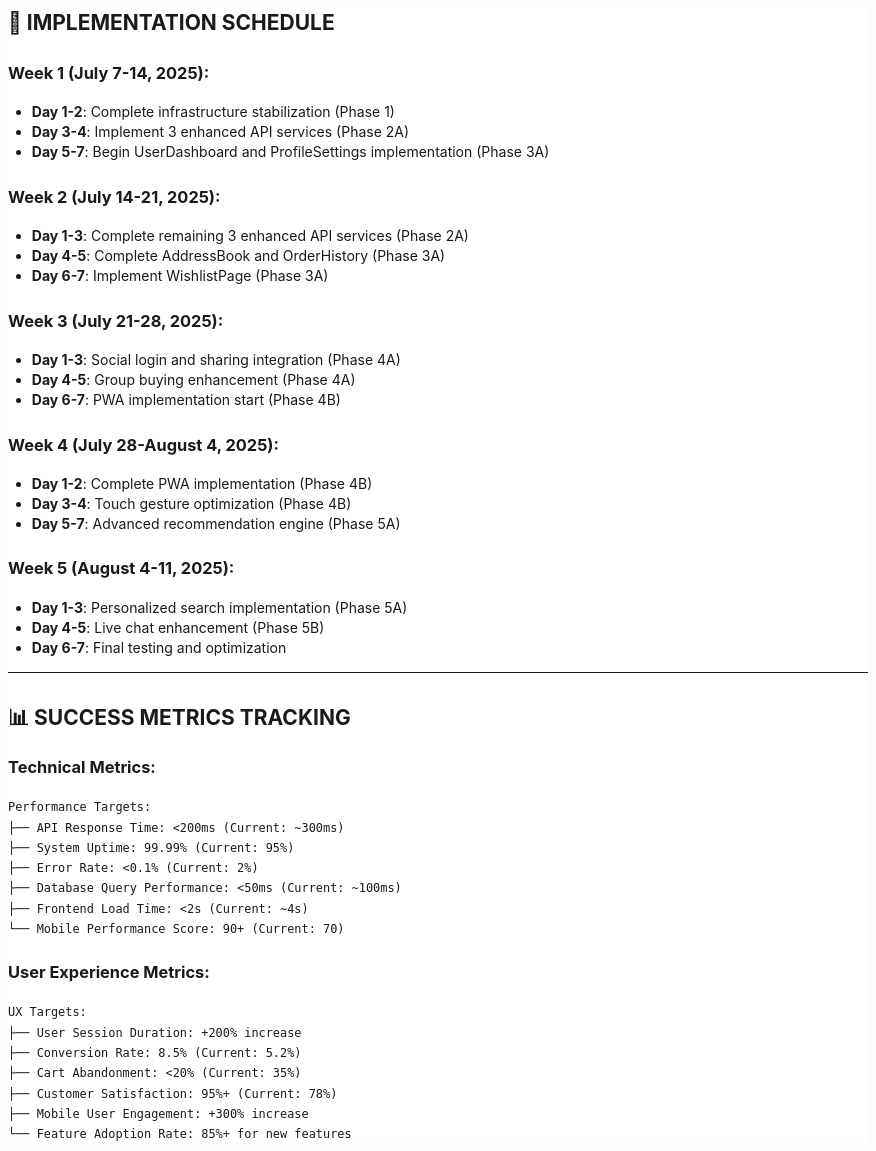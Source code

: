 
## 🔧 **IMPLEMENTATION SCHEDULE**

### **Week 1 (July 7-14, 2025)**:
- **Day 1-2**: Complete infrastructure stabilization (Phase 1)
- **Day 3-4**: Implement 3 enhanced API services (Phase 2A)
- **Day 5-7**: Begin UserDashboard and ProfileSettings implementation (Phase 3A)

### **Week 2 (July 14-21, 2025)**:
- **Day 1-3**: Complete remaining 3 enhanced API services (Phase 2A)
- **Day 4-5**: Complete AddressBook and OrderHistory (Phase 3A)
- **Day 6-7**: Implement WishlistPage (Phase 3A)

### **Week 3 (July 21-28, 2025)**:
- **Day 1-3**: Social login and sharing integration (Phase 4A)
- **Day 4-5**: Group buying enhancement (Phase 4A)
- **Day 6-7**: PWA implementation start (Phase 4B)

### **Week 4 (July 28-August 4, 2025)**:
- **Day 1-2**: Complete PWA implementation (Phase 4B)
- **Day 3-4**: Touch gesture optimization (Phase 4B)
- **Day 5-7**: Advanced recommendation engine (Phase 5A)

### **Week 5 (August 4-11, 2025)**:
- **Day 1-3**: Personalized search implementation (Phase 5A)
- **Day 4-5**: Live chat enhancement (Phase 5B)
- **Day 6-7**: Final testing and optimization

---

## 📊 **SUCCESS METRICS TRACKING**

### **Technical Metrics**:
```
Performance Targets:
├── API Response Time: <200ms (Current: ~300ms)
├── System Uptime: 99.99% (Current: 95%)
├── Error Rate: <0.1% (Current: 2%)
├── Database Query Performance: <50ms (Current: ~100ms)
├── Frontend Load Time: <2s (Current: ~4s)
└── Mobile Performance Score: 90+ (Current: 70)
```

### **User Experience Metrics**:
```
UX Targets:
├── User Session Duration: +200% increase
├── Conversion Rate: 8.5% (Current: 5.2%)
├── Cart Abandonment: <20% (Current: 35%)
├── Customer Satisfaction: 95%+ (Current: 78%)
├── Mobile User Engagement: +300% increase
└── Feature Adoption Rate: 85%+ for new features
```
